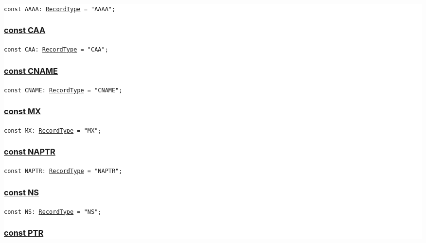 <pre class="highlight"><code><span class='kd'>const</span> AAAA: <a href='#RecordType'>RecordType</a> = <span class='s2'>&#34;AAAA&#34;</span>;</code></pre>
<h3 class="pdoc-module-header" id="CAA" data-link-title="CAA">
    <a href="https://github.com/pulumi/pulumi-aws/blob/e07f1c21047146459fa7794a69555b4dd80e2222/sdk/nodejs/route53/recordType.ts#L19">
        const <strong>CAA</strong>
    </a>
</h3>

<pre class="highlight"><code><span class='kd'>const</span> CAA: <a href='#RecordType'>RecordType</a> = <span class='s2'>&#34;CAA&#34;</span>;</code></pre>
<h3 class="pdoc-module-header" id="CNAME" data-link-title="CNAME">
    <a href="https://github.com/pulumi/pulumi-aws/blob/e07f1c21047146459fa7794a69555b4dd80e2222/sdk/nodejs/route53/recordType.ts#L18">
        const <strong>CNAME</strong>
    </a>
</h3>

<pre class="highlight"><code><span class='kd'>const</span> CNAME: <a href='#RecordType'>RecordType</a> = <span class='s2'>&#34;CNAME&#34;</span>;</code></pre>
<h3 class="pdoc-module-header" id="MX" data-link-title="MX">
    <a href="https://github.com/pulumi/pulumi-aws/blob/e07f1c21047146459fa7794a69555b4dd80e2222/sdk/nodejs/route53/recordType.ts#L20">
        const <strong>MX</strong>
    </a>
</h3>

<pre class="highlight"><code><span class='kd'>const</span> MX: <a href='#RecordType'>RecordType</a> = <span class='s2'>&#34;MX&#34;</span>;</code></pre>
<h3 class="pdoc-module-header" id="NAPTR" data-link-title="NAPTR">
    <a href="https://github.com/pulumi/pulumi-aws/blob/e07f1c21047146459fa7794a69555b4dd80e2222/sdk/nodejs/route53/recordType.ts#L21">
        const <strong>NAPTR</strong>
    </a>
</h3>

<pre class="highlight"><code><span class='kd'>const</span> NAPTR: <a href='#RecordType'>RecordType</a> = <span class='s2'>&#34;NAPTR&#34;</span>;</code></pre>
<h3 class="pdoc-module-header" id="NS" data-link-title="NS">
    <a href="https://github.com/pulumi/pulumi-aws/blob/e07f1c21047146459fa7794a69555b4dd80e2222/sdk/nodejs/route53/recordType.ts#L22">
        const <strong>NS</strong>
    </a>
</h3>

<pre class="highlight"><code><span class='kd'>const</span> NS: <a href='#RecordType'>RecordType</a> = <span class='s2'>&#34;NS&#34;</span>;</code></pre>
<h3 class="pdoc-module-header" id="PTR" data-link-title="PTR">
    <a href="https://github.com/pulumi/pulumi-aws/blob/e07f1c21047146459fa7794a69555b4dd80e2222/sdk/nodejs/route53/recordType.ts#L23">
        const <strong>PTR</strong>
    </a>
</h3>
